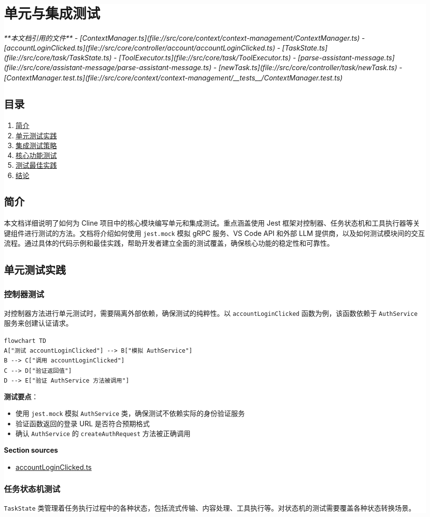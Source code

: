 # 单元与集成测试

<cite>
**本文档引用的文件**  
- [ContextManager.ts](file://src/core/context/context-management/ContextManager.ts)
- [accountLoginClicked.ts](file://src/core/controller/account/accountLoginClicked.ts)
- [TaskState.ts](file://src/core/task/TaskState.ts)
- [ToolExecutor.ts](file://src/core/task/ToolExecutor.ts)
- [parse-assistant-message.ts](file://src/core/assistant-message/parse-assistant-message.ts)
- [newTask.ts](file://src/core/controller/task/newTask.ts)
- [ContextManager.test.ts](file://src/core/context/context-management/__tests__/ContextManager.test.ts)
</cite>

## 目录
1. [简介](#简介)
2. [单元测试实践](#单元测试实践)
3. [集成测试策略](#集成测试策略)
4. [核心功能测试](#核心功能测试)
5. [测试最佳实践](#测试最佳实践)
6. [结论](#结论)

## 简介
本文档详细说明了如何为 Cline 项目中的核心模块编写单元和集成测试。重点涵盖使用 Jest 框架对控制器、任务状态机和工具执行器等关键组件进行测试的方法。文档将介绍如何使用 `jest.mock` 模拟 gRPC 服务、VS Code API 和外部 LLM 提供商，以及如何测试模块间的交互流程。通过具体的代码示例和最佳实践，帮助开发者建立全面的测试覆盖，确保核心功能的稳定性和可靠性。

## 单元测试实践

### 控制器测试
对控制器方法进行单元测试时，需要隔离外部依赖，确保测试的纯粹性。以 `accountLoginClicked` 函数为例，该函数依赖于 `AuthService` 服务来创建认证请求。

```mermaid
flowchart TD
A["测试 accountLoginClicked"] --> B["模拟 AuthService"]
B --> C["调用 accountLoginClicked"]
C --> D["验证返回值"]
D --> E["验证 AuthService 方法被调用"]
```

**测试要点**：
- 使用 `jest.mock` 模拟 `AuthService` 类，确保测试不依赖实际的身份验证服务
- 验证函数返回的登录 URL 是否符合预期格式
- 确认 `AuthService` 的 `createAuthRequest` 方法被正确调用

**Section sources**
- [accountLoginClicked.ts](file://src/core/controller/account/accountLoginClicked.ts)

### 任务状态机测试
`TaskState` 类管理着任务执行过程中的各种状态，包括流式传输、内容处理、工具执行等。对状态机的测试需要覆盖各种状态转换场景。
